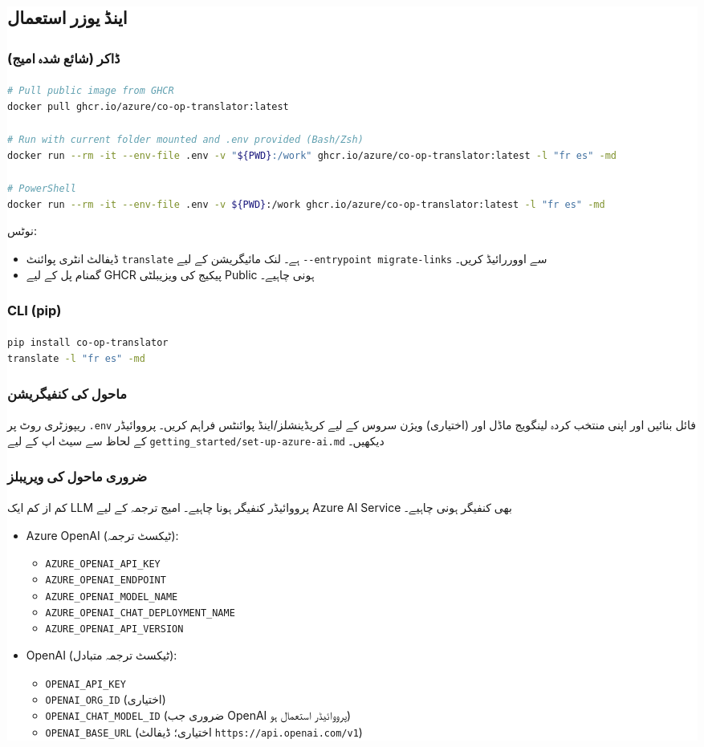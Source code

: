 ## اینڈ یوزر استعمال

### ڈاکر (شائع شدہ امیج)

```bash
# Pull public image from GHCR
docker pull ghcr.io/azure/co-op-translator:latest

# Run with current folder mounted and .env provided (Bash/Zsh)
docker run --rm -it --env-file .env -v "${PWD}:/work" ghcr.io/azure/co-op-translator:latest -l "fr es" -md

# PowerShell
docker run --rm -it --env-file .env -v ${PWD}:/work ghcr.io/azure/co-op-translator:latest -l "fr es" -md
```

نوٹس:
- ڈیفالٹ انٹری پوائنٹ `translate` ہے۔ لنک مائیگریشن کے لیے `--entrypoint migrate-links` سے اووررائیڈ کریں۔
- گمنام پل کے لیے GHCR پیکیج کی ویزیبلٹی Public ہونی چاہیے۔

### CLI (pip)

```bash
pip install co-op-translator
translate -l "fr es" -md
```

### ماحول کی کنفیگریشن

ریپوزٹری روٹ پر `.env` فائل بنائیں اور اپنی منتخب کردہ لینگویج ماڈل اور (اختیاری) ویژن سروس کے لیے کریڈینشلز/اینڈ پوائنٹس فراہم کریں۔ پرووائیڈر کے لحاظ سے سیٹ اپ کے لیے `getting_started/set-up-azure-ai.md` دیکھیں۔

### ضروری ماحول کی ویریبلز

کم از کم ایک LLM پرووائیڈر کنفیگر ہونا چاہیے۔ امیج ترجمہ کے لیے Azure AI Service بھی کنفیگر ہونی چاہیے۔

- Azure OpenAI (ٹیکسٹ ترجمہ):
  - `AZURE_OPENAI_API_KEY`
  - `AZURE_OPENAI_ENDPOINT`
  - `AZURE_OPENAI_MODEL_NAME`
  - `AZURE_OPENAI_CHAT_DEPLOYMENT_NAME`
  - `AZURE_OPENAI_API_VERSION`

- OpenAI (ٹیکسٹ ترجمہ متبادل):
  - `OPENAI_API_KEY`
  - `OPENAI_ORG_ID` (اختیاری)
  - `OPENAI_CHAT_MODEL_ID` (ضروری جب OpenAI پرووائیڈر استعمال ہو)
  - `OPENAI_BASE_URL` (اختیاری؛ ڈیفالٹ `https://api.openai.com/v1`)
